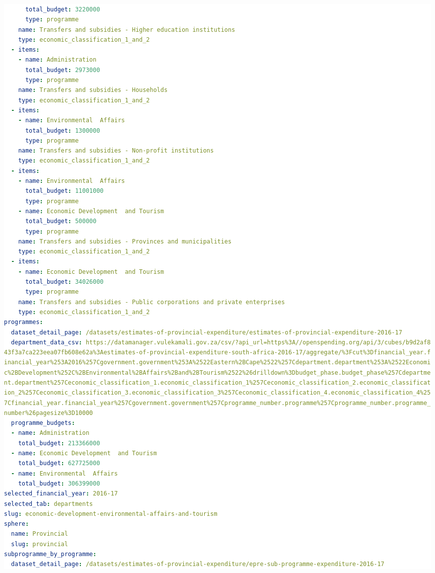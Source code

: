 ```yaml
      total_budget: 3220000
      type: programme
    name: Transfers and subsidies - Higher education institutions
    type: economic_classification_1_and_2
  - items:
    - name: Administration
      total_budget: 2973000
      type: programme
    name: Transfers and subsidies - Households
    type: economic_classification_1_and_2
  - items:
    - name: Environmental  Affairs
      total_budget: 1300000
      type: programme
    name: Transfers and subsidies - Non-profit institutions
    type: economic_classification_1_and_2
  - items:
    - name: Environmental  Affairs
      total_budget: 11001000
      type: programme
    - name: Economic Development  and Tourism
      total_budget: 500000
      type: programme
    name: Transfers and subsidies - Provinces and municipalities
    type: economic_classification_1_and_2
  - items:
    - name: Economic Development  and Tourism
      total_budget: 34026000
      type: programme
    name: Transfers and subsidies - Public corporations and private enterprises
    type: economic_classification_1_and_2
programmes:
  dataset_detail_page: /datasets/estimates-of-provincial-expenditure/estimates-of-provincial-expenditure-2016-17
  department_data_csv: https://datamanager.vulekamali.gov.za/csv/?api_url=https%3A//openspending.org/api/3/cubes/b9d2af843f3a7ca223eea07fb608e62a%3Aestimates-of-provincial-expenditure-south-africa-2016-17/aggregate/%3Fcut%3Dfinancial_year.financial_year%253A2016%257Cgovernment.government%253A%2522Eastern%2BCape%2522%257Cdepartment.department%253A%2522Economic%2BDevelopment%252C%2BEnvironmental%2BAffairs%2Band%2BTourism%2522%26drilldown%3Dbudget_phase.budget_phase%257Cdepartment.department%257Ceconomic_classification_1.economic_classification_1%257Ceconomic_classification_2.economic_classification_2%257Ceconomic_classification_3.economic_classification_3%257Ceconomic_classification_4.economic_classification_4%257Cfinancial_year.financial_year%257Cgovernment.government%257Cprogramme_number.programme%257Cprogramme_number.programme_number%26pagesize%3D10000
  programme_budgets:
  - name: Administration
    total_budget: 213366000
  - name: Economic Development  and Tourism
    total_budget: 627725000
  - name: Environmental  Affairs
    total_budget: 306399000
selected_financial_year: 2016-17
selected_tab: departments
slug: economic-development-environmental-affairs-and-tourism
sphere:
  name: Provincial
  slug: provincial
subprogramme_by_programme:
  dataset_detail_page: /datasets/estimates-of-provincial-expenditure/epre-sub-programme-expenditure-2016-17
```